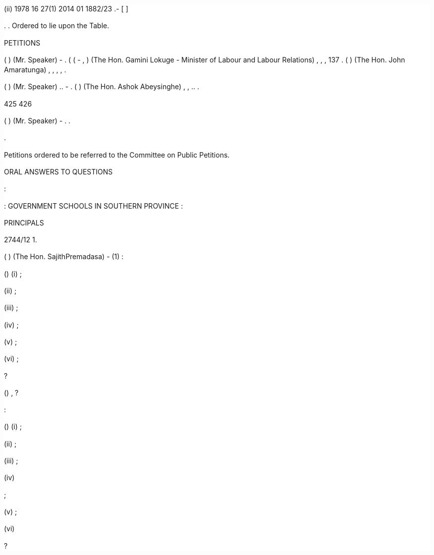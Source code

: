 (ii) 1978 16 27(1) 2014 01 1882/23 .- [ ]

. . Ordered to lie upon the Table.

PETITIONS

( ) (Mr. Speaker) - . ( ( - , ) (The Hon. Gamini Lokuge - Minister of Labour and Labour Relations) , , , 137 . ( ) (The Hon. John Amaratunga) , , , , .

( ) (Mr. Speaker) .. - . ( ) (The Hon. Ashok Abeysinghe) , , .. .

425 426

( ) (Mr. Speaker) - . .

.

Petitions ordered to be referred to the Committee on Public Petitions.

ORAL ANSWERS TO QUESTIONS

:

: GOVERNMENT SCHOOLS IN SOUTHERN PROVINCE :

PRINCIPALS

2744/12 1.

( ) (The Hon. SajithPremadasa) - (1) :

() (i) ;

(ii) ;

(iii) ;

(iv) ;

(v) ;

(vi) ;

?

() , ?

:

() (i) ;

(ii) ;

(iii) ;

(iv)

;

(v) ;

(vi)

?
